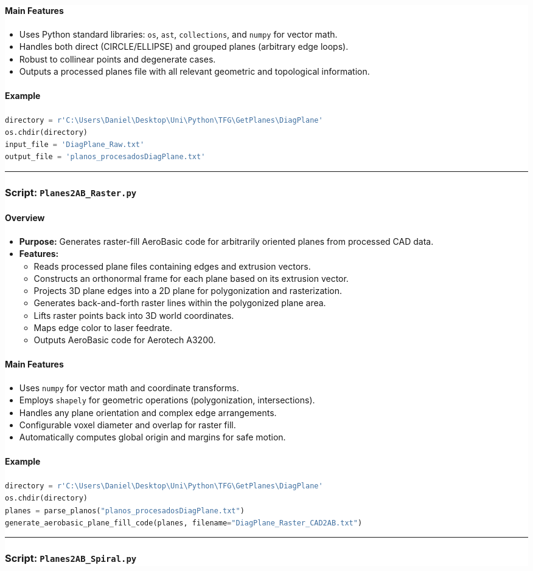 #### Main Features

- Uses Python standard libraries: `os`, `ast`, `collections`, and `numpy` for vector math.
- Handles both direct (CIRCLE/ELLIPSE) and grouped planes (arbitrary edge loops).
- Robust to collinear points and degenerate cases.
- Outputs a processed planes file with all relevant geometric and topological information.

#### Example

```python
directory = r'C:\Users\Daniel\Desktop\Uni\Python\TFG\GetPlanes\DiagPlane'
os.chdir(directory)
input_file = 'DiagPlane_Raw.txt'
output_file = 'planos_procesadosDiagPlane.txt'
```

---


### Script: `Planes2AB_Raster.py`

#### Overview

- **Purpose:** Generates raster-fill AeroBasic code for arbitrarily oriented planes from processed CAD data.
- **Features:**
    - Reads processed plane files containing edges and extrusion vectors.
    - Constructs an orthonormal frame for each plane based on its extrusion vector.
    - Projects 3D plane edges into a 2D plane for polygonization and rasterization.
    - Generates back-and-forth raster lines within the polygonized plane area.
    - Lifts raster points back into 3D world coordinates.
    - Maps edge color to laser feedrate.
    - Outputs AeroBasic code for Aerotech A3200.

#### Main Features

- Uses `numpy` for vector math and coordinate transforms.
- Employs `shapely` for geometric operations (polygonization, intersections).
- Handles any plane orientation and complex edge arrangements.
- Configurable voxel diameter and overlap for raster fill.
- Automatically computes global origin and margins for safe motion.

#### Example

```python
directory = r'C:\Users\Daniel\Desktop\Uni\Python\TFG\GetPlanes\DiagPlane'
os.chdir(directory)
planes = parse_planos("planos_procesadosDiagPlane.txt")
generate_aerobasic_plane_fill_code(planes, filename="DiagPlane_Raster_CAD2AB.txt")
```

---


### Script: `Planes2AB_Spiral.py`
